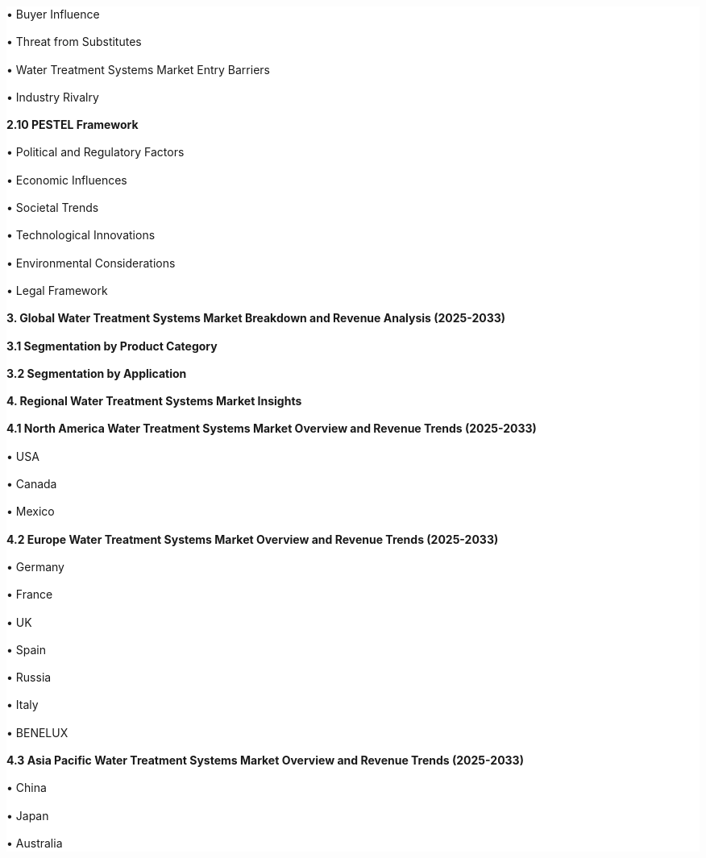 • Buyer Influence

• Threat from Substitutes

• Water Treatment Systems Market Entry Barriers

• Industry Rivalry

<strong>2.10 PESTEL Framework</strong>

• Political and Regulatory Factors

• Economic Influences

• Societal Trends

• Technological Innovations

• Environmental Considerations

• Legal Framework

<strong>3. Global Water Treatment Systems Market Breakdown and Revenue Analysis (2025-2033)</strong>

<strong>3.1 Segmentation by Product Category</strong>

<strong>3.2 Segmentation by Application</strong>

<strong>4. Regional Water Treatment Systems Market Insights</strong>

<strong>4.1 North America Water Treatment Systems Market Overview and Revenue Trends (2025-2033)</strong>

• USA

• Canada

• Mexico

<strong>4.2 Europe Water Treatment Systems Market Overview and Revenue Trends (2025-2033)</strong>

• Germany

• France

• UK

• Spain

• Russia

• Italy

• BENELUX

<strong>4.3 Asia Pacific Water Treatment Systems Market Overview and Revenue Trends (2025-2033)</strong>

• China

• Japan

• Australia
